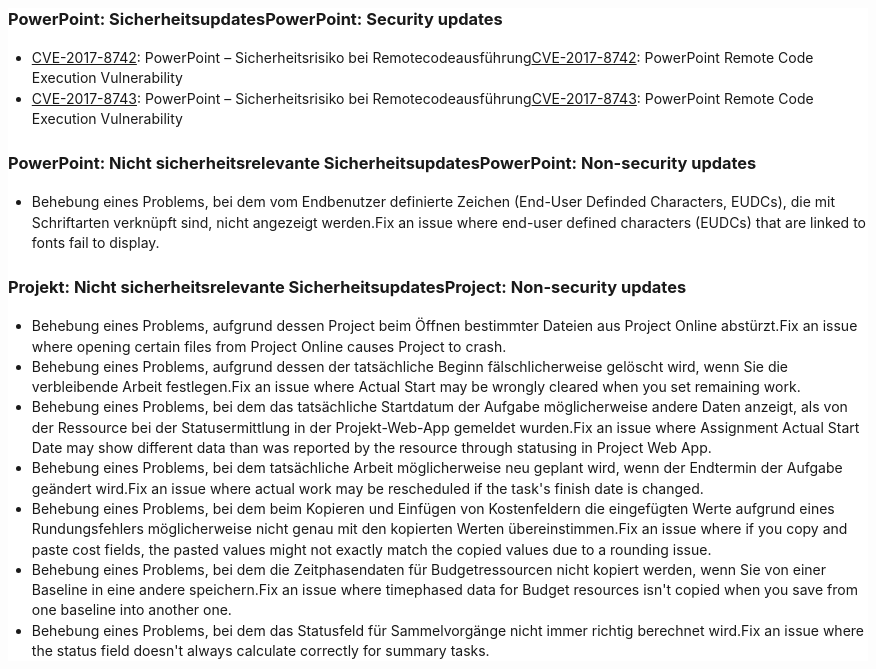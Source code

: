 ### <a name="powerpoint-security-updates"></a><span data-ttu-id="a7c7e-276">PowerPoint: Sicherheitsupdates</span><span class="sxs-lookup"><span data-stu-id="a7c7e-276">PowerPoint: Security updates</span></span>
-   <span data-ttu-id="a7c7e-277">[CVE-2017-8742](https://portal.msrc.microsoft.com/en-us/security-guidance/advisory/CVE-2017-8742): PowerPoint – Sicherheitsrisiko bei Remotecodeausführung</span><span class="sxs-lookup"><span data-stu-id="a7c7e-277">[CVE-2017-8742](https://portal.msrc.microsoft.com/en-us/security-guidance/advisory/CVE-2017-8742): PowerPoint Remote Code Execution Vulnerability</span></span>
-   <span data-ttu-id="a7c7e-278">[CVE-2017-8743](https://portal.msrc.microsoft.com/en-us/security-guidance/advisory/CVE-2017-8743): PowerPoint – Sicherheitsrisiko bei Remotecodeausführung</span><span class="sxs-lookup"><span data-stu-id="a7c7e-278">[CVE-2017-8743](https://portal.msrc.microsoft.com/en-us/security-guidance/advisory/CVE-2017-8743): PowerPoint Remote Code Execution Vulnerability</span></span>

### <a name="powerpoint-non-security-updates"></a><span data-ttu-id="a7c7e-279">PowerPoint: Nicht sicherheitsrelevante Sicherheitsupdates</span><span class="sxs-lookup"><span data-stu-id="a7c7e-279">PowerPoint: Non-security updates</span></span>
-   <span data-ttu-id="a7c7e-280">Behebung eines Problems, bei dem vom Endbenutzer definierte Zeichen (End-User Definded Characters, EUDCs), die mit Schriftarten verknüpft sind, nicht angezeigt werden.</span><span class="sxs-lookup"><span data-stu-id="a7c7e-280">Fix an issue where end-user defined characters (EUDCs) that are linked to fonts fail to display.</span></span>

### <a name="project-non-security-updates"></a><span data-ttu-id="a7c7e-281">Projekt: Nicht sicherheitsrelevante Sicherheitsupdates</span><span class="sxs-lookup"><span data-stu-id="a7c7e-281">Project: Non-security updates</span></span>
-   <span data-ttu-id="a7c7e-282">Behebung eines Problems, aufgrund dessen Project beim Öffnen bestimmter Dateien aus Project Online abstürzt.</span><span class="sxs-lookup"><span data-stu-id="a7c7e-282">Fix an issue where opening certain files from Project Online causes Project to crash.</span></span>
-   <span data-ttu-id="a7c7e-283">Behebung eines Problems, aufgrund dessen der tatsächliche Beginn fälschlicherweise gelöscht wird, wenn Sie die verbleibende Arbeit festlegen.</span><span class="sxs-lookup"><span data-stu-id="a7c7e-283">Fix an issue where Actual Start may be wrongly cleared when you set remaining work.</span></span>
-   <span data-ttu-id="a7c7e-284">Behebung eines Problems, bei dem das tatsächliche Startdatum der Aufgabe möglicherweise andere Daten anzeigt, als von der Ressource bei der Statusermittlung in der Projekt-Web-App gemeldet wurden.</span><span class="sxs-lookup"><span data-stu-id="a7c7e-284">Fix an issue where Assignment Actual Start Date may show different data than was reported by the resource through statusing in Project Web App.</span></span>
-   <span data-ttu-id="a7c7e-285">Behebung eines Problems, bei dem tatsächliche Arbeit möglicherweise neu geplant wird, wenn der Endtermin der Aufgabe geändert wird.</span><span class="sxs-lookup"><span data-stu-id="a7c7e-285">Fix an issue where actual work may be rescheduled if the task's finish date is changed.</span></span>
-   <span data-ttu-id="a7c7e-286">Behebung eines Problems, bei dem beim Kopieren und Einfügen von Kostenfeldern die eingefügten Werte aufgrund eines Rundungsfehlers möglicherweise nicht genau mit den kopierten Werten übereinstimmen.</span><span class="sxs-lookup"><span data-stu-id="a7c7e-286">Fix an issue where if you copy and paste cost fields, the pasted values might not exactly match the copied values due to a rounding issue.</span></span>
-   <span data-ttu-id="a7c7e-287">Behebung eines Problems, bei dem die Zeitphasendaten für Budgetressourcen nicht kopiert werden, wenn Sie von einer Baseline in eine andere speichern.</span><span class="sxs-lookup"><span data-stu-id="a7c7e-287">Fix an issue where timephased data for Budget resources isn't copied when you save from one baseline into another one.</span></span>
-   <span data-ttu-id="a7c7e-288">Behebung eines Problems, bei dem das Statusfeld für Sammelvorgänge nicht immer richtig berechnet wird.</span><span class="sxs-lookup"><span data-stu-id="a7c7e-288">Fix an issue where the status field doesn't always calculate correctly for summary tasks.</span></span>